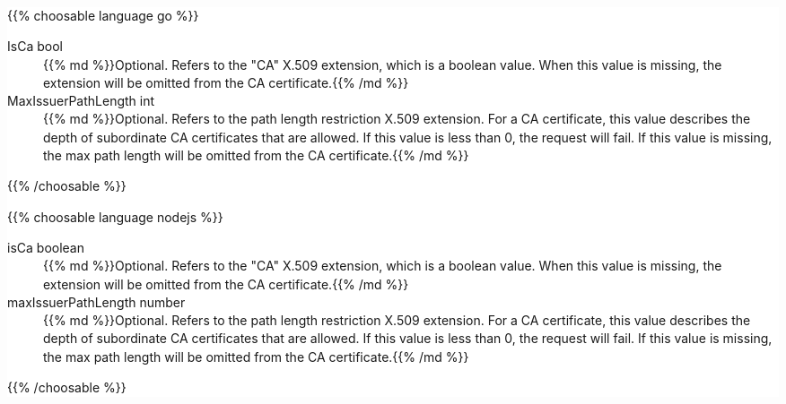 {{% choosable language go %}}
<dl class="resources-properties"><dt class="property-optional"
            title="Optional">
        <span id="isca_go">
<a href="#isca_go" style="color: inherit; text-decoration: inherit;">Is<wbr>Ca</a>
</span>
        <span class="property-indicator"></span>
        <span class="property-type">bool</span>
    </dt>
    <dd>{{% md %}}Optional. Refers to the "CA" X.509 extension, which is a boolean value. When this value is missing, the extension will be omitted from the CA certificate.{{% /md %}}</dd><dt class="property-optional"
            title="Optional">
        <span id="maxissuerpathlength_go">
<a href="#maxissuerpathlength_go" style="color: inherit; text-decoration: inherit;">Max<wbr>Issuer<wbr>Path<wbr>Length</a>
</span>
        <span class="property-indicator"></span>
        <span class="property-type">int</span>
    </dt>
    <dd>{{% md %}}Optional. Refers to the path length restriction X.509 extension. For a CA certificate, this value describes the depth of subordinate CA certificates that are allowed. If this value is less than 0, the request will fail. If this value is missing, the max path length will be omitted from the CA certificate.{{% /md %}}</dd></dl>
{{% /choosable %}}

{{% choosable language nodejs %}}
<dl class="resources-properties"><dt class="property-optional"
            title="Optional">
        <span id="isca_nodejs">
<a href="#isca_nodejs" style="color: inherit; text-decoration: inherit;">is<wbr>Ca</a>
</span>
        <span class="property-indicator"></span>
        <span class="property-type">boolean</span>
    </dt>
    <dd>{{% md %}}Optional. Refers to the "CA" X.509 extension, which is a boolean value. When this value is missing, the extension will be omitted from the CA certificate.{{% /md %}}</dd><dt class="property-optional"
            title="Optional">
        <span id="maxissuerpathlength_nodejs">
<a href="#maxissuerpathlength_nodejs" style="color: inherit; text-decoration: inherit;">max<wbr>Issuer<wbr>Path<wbr>Length</a>
</span>
        <span class="property-indicator"></span>
        <span class="property-type">number</span>
    </dt>
    <dd>{{% md %}}Optional. Refers to the path length restriction X.509 extension. For a CA certificate, this value describes the depth of subordinate CA certificates that are allowed. If this value is less than 0, the request will fail. If this value is missing, the max path length will be omitted from the CA certificate.{{% /md %}}</dd></dl>
{{% /choosable %}}
